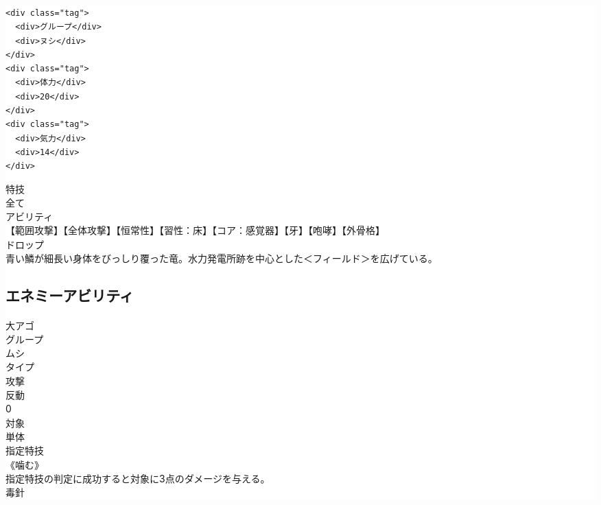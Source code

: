    <div class="tag">
      <div>グループ</div>
      <div>ヌシ</div>
    </div>
    <div class="tag">
      <div>体力</div>
      <div>20</div>
    </div>
    <div class="tag">
      <div>気力</div>
      <div>14</div>
    </div>
  </div>
  <div class="row">
    <div class="tag">
      <div>特技</div>
      <div>全て</div>
    </div>
    <div class="tag">
      <div>アビリティ</div>
      <div>【範囲攻撃】【全体攻撃】【恒常性】【習性：床】【コア：感覚器】【牙】【咆哮】【外骨格】</div>
    </div>
  </div>
  <div class="tag">
    <div>ドロップ</div>
    <div></div>
  </div>
  <div class="card-content">青い鱗が細長い身体をびっしり覆った竜。水力発電所跡を中心とした＜フィールド＞を広げている。</div>
</div>

  <h2 id="enemy-abirities" class="break-page">エネミーアビリティ</h2>
  
<div class="ability-card">
  <div class="card-title">
    <div>大アゴ</div>
  </div>
  <div class="tag">
    <div>グループ</div>
    <div>ムシ</div>
  </div>
  <div class="row">
    <div class="tag">
      <div>タイプ</div>
      <div>攻撃</div>
    </div>
    <div class="tag">
      <div>反動</div>
      <div>0</div>
    </div>
    <div class="tag">
      <div>対象</div>
      <div>単体</div>
    </div>
    <div class="tag">
      <div>指定特技</div>
      <div>《噛む》</div>
    </div>
  </div>
  <div class="card-content">指定特技の判定に成功すると対象に3点のダメージを与える。</div>
</div>
<div class="ability-card">
  <div class="card-title">
    <div>毒針</div>
  </div>